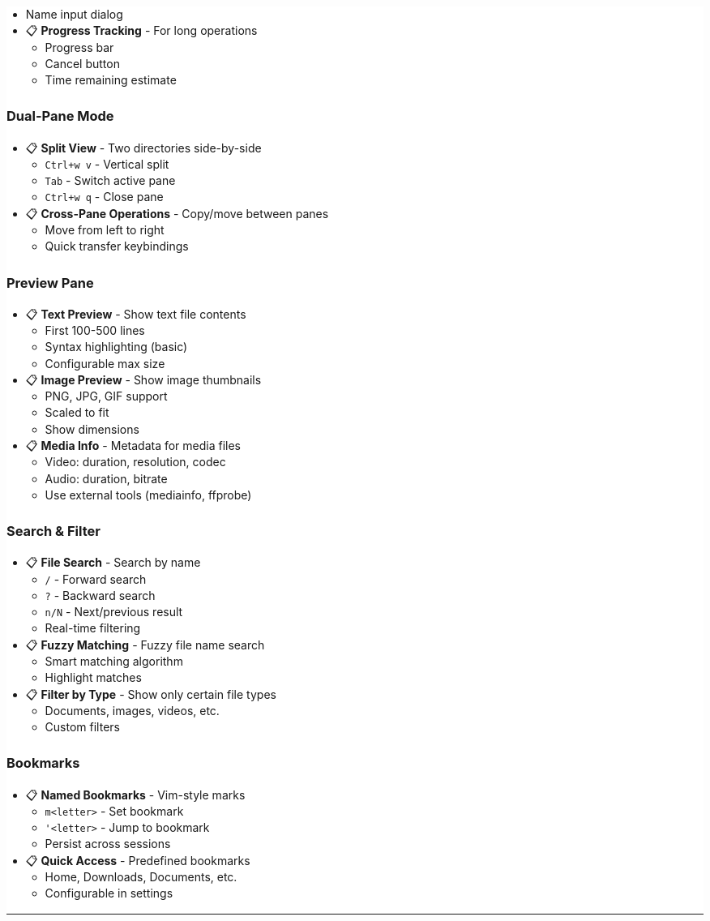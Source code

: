   - Name input dialog
- 📋 **Progress Tracking** - For long operations
  - Progress bar
  - Cancel button
  - Time remaining estimate

### Dual-Pane Mode
- 📋 **Split View** - Two directories side-by-side
  - `Ctrl+w v` - Vertical split
  - `Tab` - Switch active pane
  - `Ctrl+w q` - Close pane
- 📋 **Cross-Pane Operations** - Copy/move between panes
  - Move from left to right
  - Quick transfer keybindings

### Preview Pane
- 📋 **Text Preview** - Show text file contents
  - First 100-500 lines
  - Syntax highlighting (basic)
  - Configurable max size
- 📋 **Image Preview** - Show image thumbnails
  - PNG, JPG, GIF support
  - Scaled to fit
  - Show dimensions
- 📋 **Media Info** - Metadata for media files
  - Video: duration, resolution, codec
  - Audio: duration, bitrate
  - Use external tools (mediainfo, ffprobe)

### Search & Filter
- 📋 **File Search** - Search by name
  - `/` - Forward search
  - `?` - Backward search
  - `n/N` - Next/previous result
  - Real-time filtering
- 📋 **Fuzzy Matching** - Fuzzy file name search
  - Smart matching algorithm
  - Highlight matches
- 📋 **Filter by Type** - Show only certain file types
  - Documents, images, videos, etc.
  - Custom filters

### Bookmarks
- 📋 **Named Bookmarks** - Vim-style marks
  - `m<letter>` - Set bookmark
  - `'<letter>` - Jump to bookmark
  - Persist across sessions
- 📋 **Quick Access** - Predefined bookmarks
  - Home, Downloads, Documents, etc.
  - Configurable in settings

---